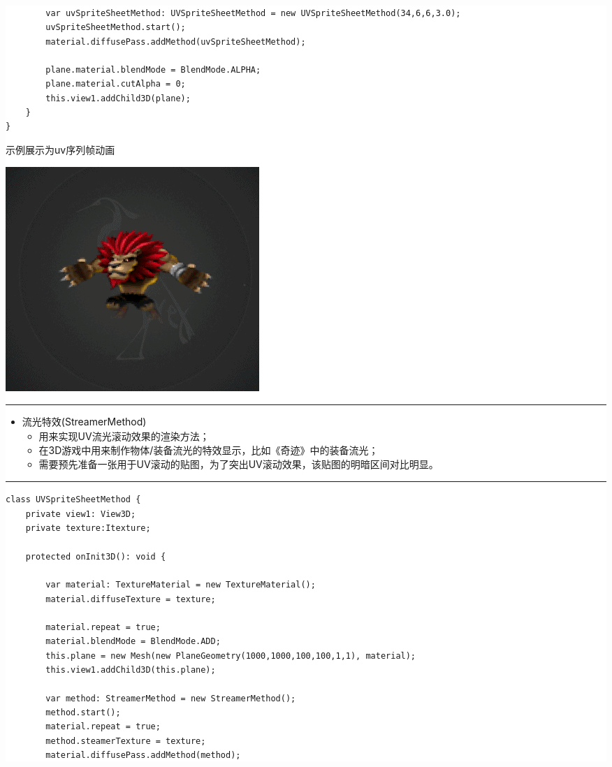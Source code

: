             var uvSpriteSheetMethod: UVSpriteSheetMethod = new UVSpriteSheetMethod(34,6,6,3.0);
			uvSpriteSheetMethod.start();
            material.diffusePass.addMethod(uvSpriteSheetMethod);

            plane.material.blendMode = BlendMode.ALPHA;
            plane.material.cutAlpha = 0;
            this.view1.addChild3D(plane);
	    }
	}
            
示例展示为uv序列帧动画

![](uvSheet.gif)

----------


* 流光特效(StreamerMethod)
	* 用来实现UV流光滚动效果的渲染方法；
	* 在3D游戏中用来制作物体/装备流光的特效显示，比如《奇迹》中的装备流光；
	* 需要预先准备一张用于UV滚动的贴图，为了突出UV滚动效果，该贴图的明暗区间对比明显。

----------

	class UVSpriteSheetMethod {
		private view1: View3D;
		private texture:Itexture;

	    protected onInit3D(): void {
	
            var material: TextureMaterial = new TextureMaterial();
            material.diffuseTexture = texture;

            material.repeat = true;
            material.blendMode = BlendMode.ADD; 
            this.plane = new Mesh(new PlaneGeometry(1000,1000,100,100,1,1), material);
            this.view1.addChild3D(this.plane);

            var method: StreamerMethod = new StreamerMethod();
			method.start();
            material.repeat = true;
            method.steamerTexture = texture;
            material.diffusePass.addMethod(method);
